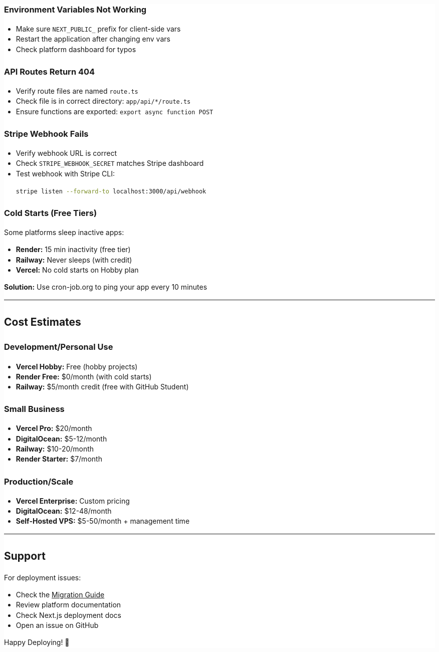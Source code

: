 ### Environment Variables Not Working
- Make sure `NEXT_PUBLIC_` prefix for client-side vars
- Restart the application after changing env vars
- Check platform dashboard for typos

### API Routes Return 404
- Verify route files are named `route.ts`
- Check file is in correct directory: `app/api/*/route.ts`
- Ensure functions are exported: `export async function POST`

### Stripe Webhook Fails
- Verify webhook URL is correct
- Check `STRIPE_WEBHOOK_SECRET` matches Stripe dashboard
- Test webhook with Stripe CLI:
  ```bash
  stripe listen --forward-to localhost:3000/api/webhook
  ```

### Cold Starts (Free Tiers)
Some platforms sleep inactive apps:
- **Render:** 15 min inactivity (free tier)
- **Railway:** Never sleeps (with credit)
- **Vercel:** No cold starts on Hobby plan

**Solution:** Use cron-job.org to ping your app every 10 minutes

---

## Cost Estimates

### Development/Personal Use
- **Vercel Hobby:** Free (hobby projects)
- **Render Free:** $0/month (with cold starts)
- **Railway:** $5/month credit (free with GitHub Student)

### Small Business
- **Vercel Pro:** $20/month
- **DigitalOcean:** $5-12/month
- **Railway:** $10-20/month
- **Render Starter:** $7/month

### Production/Scale
- **Vercel Enterprise:** Custom pricing
- **DigitalOcean:** $12-48/month
- **Self-Hosted VPS:** $5-50/month + management time

---

## Support

For deployment issues:
- Check the [Migration Guide](./MIGRATION_GUIDE.md)
- Review platform documentation
- Check Next.js deployment docs
- Open an issue on GitHub

Happy Deploying! 🚀
